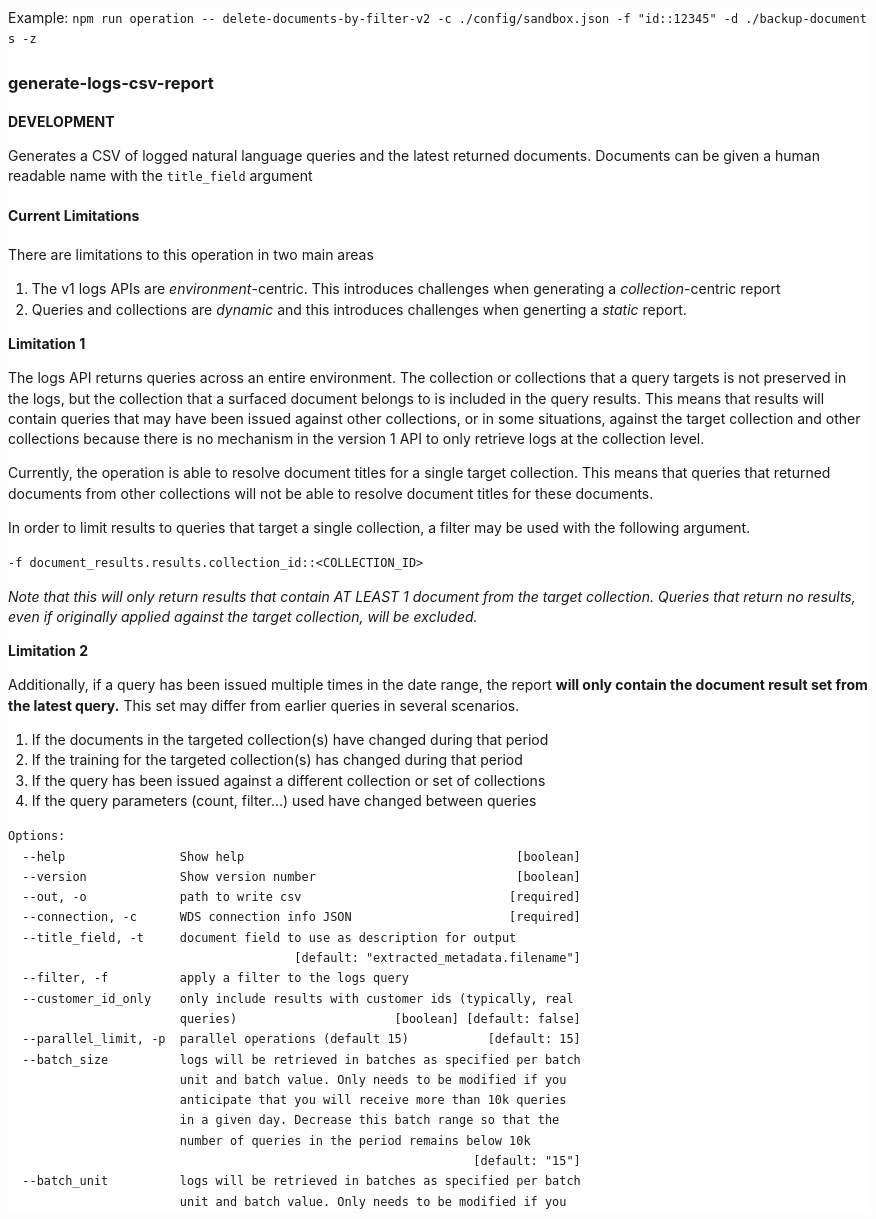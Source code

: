 Example: `npm run operation -- delete-documents-by-filter-v2 -c ./config/sandbox.json -f "id::12345" -d ./backup-documents -z`

### generate-logs-csv-report

**DEVELOPMENT**

Generates a CSV of logged natural language queries and the latest returned documents. Documents can be given a human readable name with the `title_field` argument

#### Current Limitations
There are limitations to this operation in two main areas
1. The v1 logs APIs are *environment*-centric. This introduces challenges when generating a *collection*-centric report
2. Queries and collections are *dynamic* and this introduces challenges when generting a *static* report.

**Limitation 1**

The logs API returns queries across an entire environment. The collection or collections that a query targets is not preserved in the logs, but the collection that a surfaced document belongs to is included in the query results. This means that results will contain queries that may have been issued against other collections, or in some situations, against the target collection and other collections because there is no mechanism in the version 1 API to only retrieve logs at the collection level.

Currently, the operation is able to resolve document titles for a single target collection. This means that queries that returned documents from other collections will not be able to resolve document titles for these documents.

In order to limit results to queries that target a single collection, a filter may be used with the following argument.

`-f document_results.results.collection_id::<COLLECTION_ID>`

*Note that this will only return results that contain AT LEAST 1 document from the target collection. Queries that return no results, even if originally applied against the target collection, will be excluded.*

**Limitation 2**

Additionally, if a query has been issued multiple times in the date range, the report **will only contain the document result set from the latest query.** This set may differ from earlier queries in several scenarios.
1. If the documents in the targeted collection(s) have changed during that period
2. If the training for the targeted collection(s) has changed during that period
3. If the query has been issued against a different collection or set of collections
4. If the query parameters (count, filter...) used have changed between queries


```
Options:
  --help                Show help                                      [boolean]
  --version             Show version number                            [boolean]
  --out, -o             path to write csv                             [required]
  --connection, -c      WDS connection info JSON                      [required]
  --title_field, -t     document field to use as description for output
                                        [default: "extracted_metadata.filename"]
  --filter, -f          apply a filter to the logs query
  --customer_id_only    only include results with customer ids (typically, real
                        queries)                      [boolean] [default: false]
  --parallel_limit, -p  parallel operations (default 15)           [default: 15]
  --batch_size          logs will be retrieved in batches as specified per batch
                        unit and batch value. Only needs to be modified if you
                        anticipate that you will receive more than 10k queries
                        in a given day. Decrease this batch range so that the
                        number of queries in the period remains below 10k
                                                                 [default: "15"]
  --batch_unit          logs will be retrieved in batches as specified per batch
                        unit and batch value. Only needs to be modified if you
```
